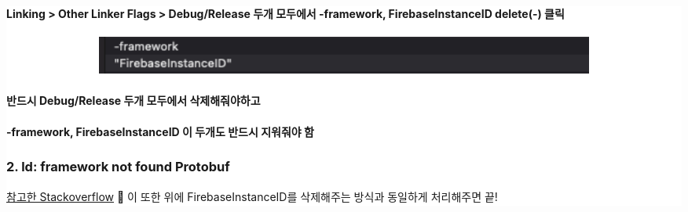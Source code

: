 #### Linking > Other Linker Flags > Debug/Release 두개 모두에서 -framework, FirebaseInstanceID delete(-) 클릭

<center>
<figure>
<img src="/assets/post-img/iOS/iOS3/32.png" alt="" width="80%">
</figure>
</center>

#### 반드시 Debug/Release 두개 모두에서 삭제해줘야하고
#### -framework, FirebaseInstanceID 이 두개도 반드시 지워줘야 함




### 2. ld: framework not found Protobuf

[참고한 Stackoverflow](https://stackoverflow.com/questions/59499381/framework-not-found-protobuf)

이 또한 위에 FirebaseInstanceID를 삭제해주는 방식과 동일하게 처리해주면 끝!
